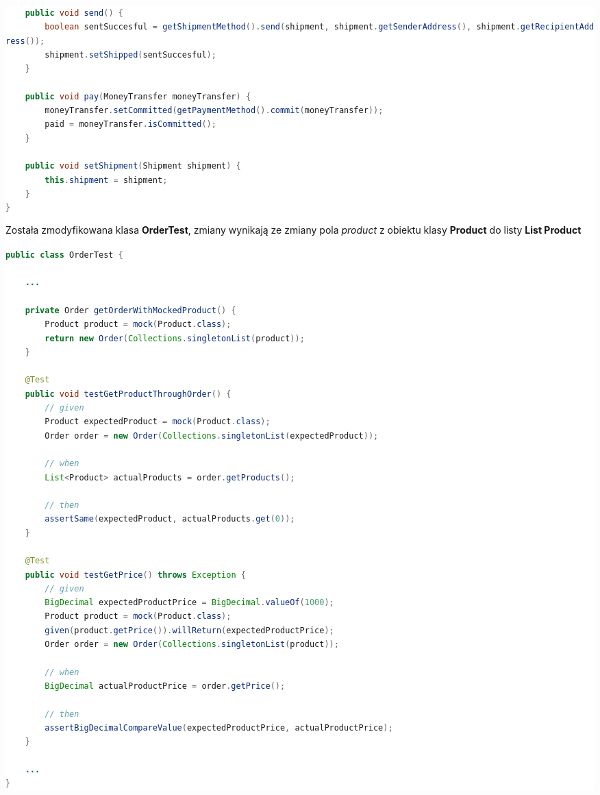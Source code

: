 ```java
    public void send() {
        boolean sentSuccesful = getShipmentMethod().send(shipment, shipment.getSenderAddress(), shipment.getRecipientAddress());
        shipment.setShipped(sentSuccesful);
    }

    public void pay(MoneyTransfer moneyTransfer) {
        moneyTransfer.setCommitted(getPaymentMethod().commit(moneyTransfer));
        paid = moneyTransfer.isCommitted();
    }

    public void setShipment(Shipment shipment) {
        this.shipment = shipment;
    }
}
```

Została zmodyfikowana klasa **OrderTest**, zmiany wynikają ze zmiany pola *product* z obiektu klasy **Product** do listy **List Product**
	
```java
public class OrderTest {

    ...

    private Order getOrderWithMockedProduct() {
        Product product = mock(Product.class);
        return new Order(Collections.singletonList(product));
    }

    @Test
    public void testGetProductThroughOrder() {
        // given
        Product expectedProduct = mock(Product.class);
        Order order = new Order(Collections.singletonList(expectedProduct));

        // when
        List<Product> actualProducts = order.getProducts();

        // then
        assertSame(expectedProduct, actualProducts.get(0));
    }

    @Test
    public void testGetPrice() throws Exception {
        // given
        BigDecimal expectedProductPrice = BigDecimal.valueOf(1000);
        Product product = mock(Product.class);
        given(product.getPrice()).willReturn(expectedProductPrice);
        Order order = new Order(Collections.singletonList(product));

        // when
        BigDecimal actualProductPrice = order.getPrice();

        // then
        assertBigDecimalCompareValue(expectedProductPrice, actualProductPrice);
    }
    
    ...
}
```
